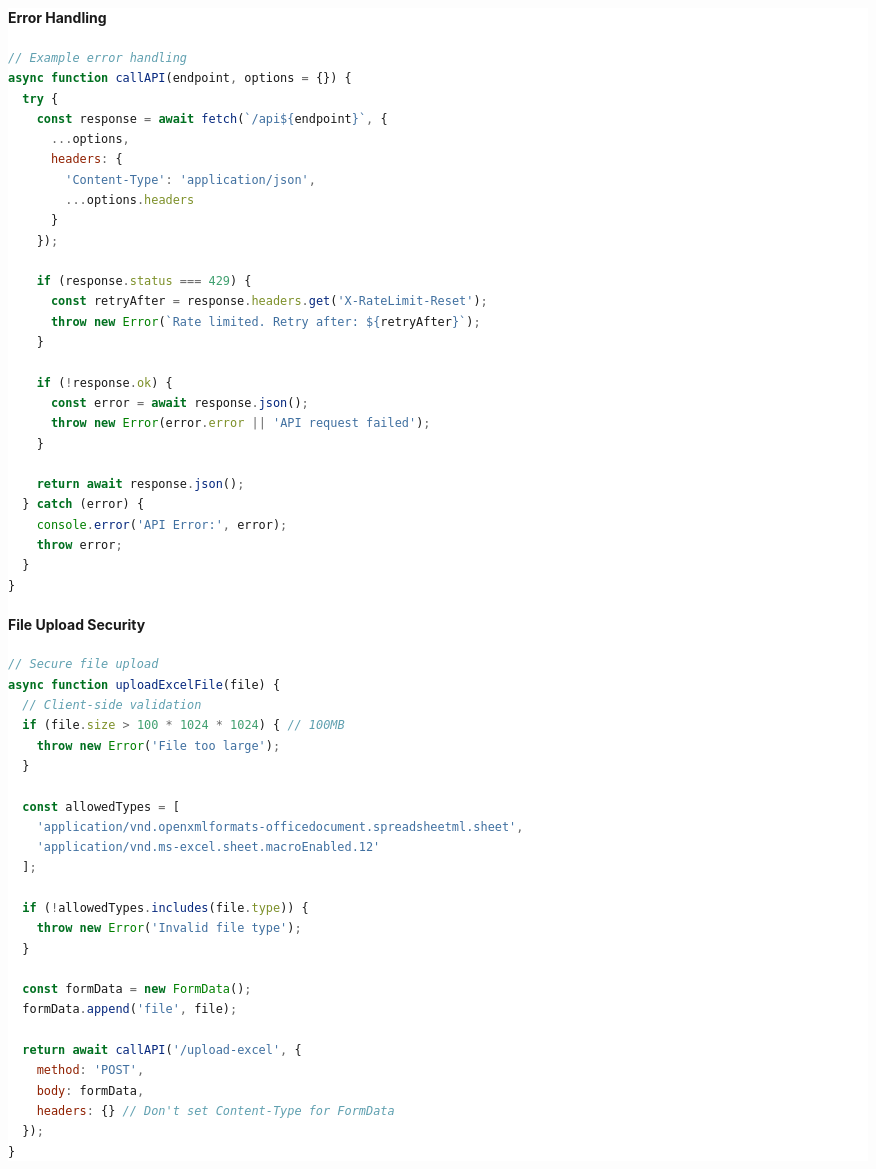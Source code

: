 #### Error Handling
```javascript
// Example error handling
async function callAPI(endpoint, options = {}) {
  try {
    const response = await fetch(`/api${endpoint}`, {
      ...options,
      headers: {
        'Content-Type': 'application/json',
        ...options.headers
      }
    });

    if (response.status === 429) {
      const retryAfter = response.headers.get('X-RateLimit-Reset');
      throw new Error(`Rate limited. Retry after: ${retryAfter}`);
    }

    if (!response.ok) {
      const error = await response.json();
      throw new Error(error.error || 'API request failed');
    }

    return await response.json();
  } catch (error) {
    console.error('API Error:', error);
    throw error;
  }
}
```

#### File Upload Security
```javascript
// Secure file upload
async function uploadExcelFile(file) {
  // Client-side validation
  if (file.size > 100 * 1024 * 1024) { // 100MB
    throw new Error('File too large');
  }
  
  const allowedTypes = [
    'application/vnd.openxmlformats-officedocument.spreadsheetml.sheet',
    'application/vnd.ms-excel.sheet.macroEnabled.12'
  ];
  
  if (!allowedTypes.includes(file.type)) {
    throw new Error('Invalid file type');
  }

  const formData = new FormData();
  formData.append('file', file);

  return await callAPI('/upload-excel', {
    method: 'POST',
    body: formData,
    headers: {} // Don't set Content-Type for FormData
  });
}
```

